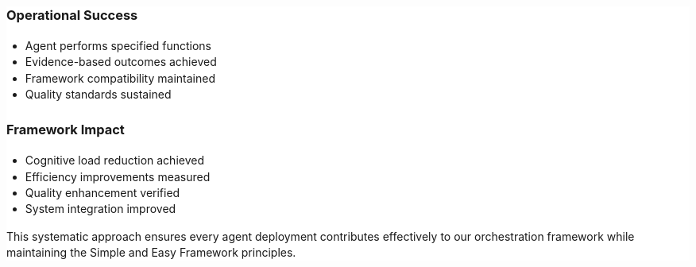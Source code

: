 ### Operational Success
- Agent performs specified functions
- Evidence-based outcomes achieved
- Framework compatibility maintained
- Quality standards sustained

### Framework Impact
- Cognitive load reduction achieved
- Efficiency improvements measured
- Quality enhancement verified
- System integration improved

This systematic approach ensures every agent deployment contributes effectively to our orchestration framework while maintaining the Simple and Easy Framework principles.